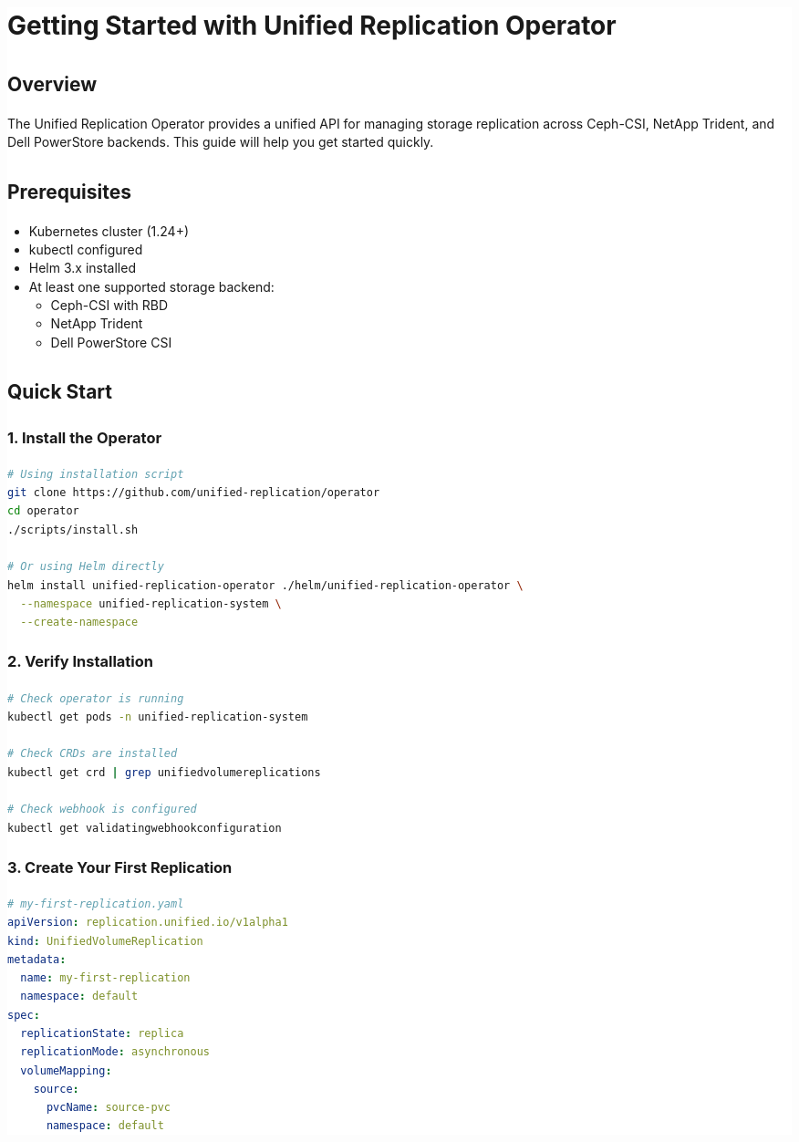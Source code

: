 # Getting Started with Unified Replication Operator

## Overview

The Unified Replication Operator provides a unified API for managing storage replication across Ceph-CSI, NetApp Trident, and Dell PowerStore backends. This guide will help you get started quickly.

## Prerequisites

- Kubernetes cluster (1.24+)
- kubectl configured
- Helm 3.x installed
- At least one supported storage backend:
  - Ceph-CSI with RBD
  - NetApp Trident
  - Dell PowerStore CSI

## Quick Start

### 1. Install the Operator

```bash
# Using installation script
git clone https://github.com/unified-replication/operator
cd operator
./scripts/install.sh

# Or using Helm directly
helm install unified-replication-operator ./helm/unified-replication-operator \
  --namespace unified-replication-system \
  --create-namespace
```

### 2. Verify Installation

```bash
# Check operator is running
kubectl get pods -n unified-replication-system

# Check CRDs are installed
kubectl get crd | grep unifiedvolumereplications

# Check webhook is configured
kubectl get validatingwebhookconfiguration
```

### 3. Create Your First Replication

```yaml
# my-first-replication.yaml
apiVersion: replication.unified.io/v1alpha1
kind: UnifiedVolumeReplication
metadata:
  name: my-first-replication
  namespace: default
spec:
  replicationState: replica
  replicationMode: asynchronous
  volumeMapping:
    source:
      pvcName: source-pvc
      namespace: default
```